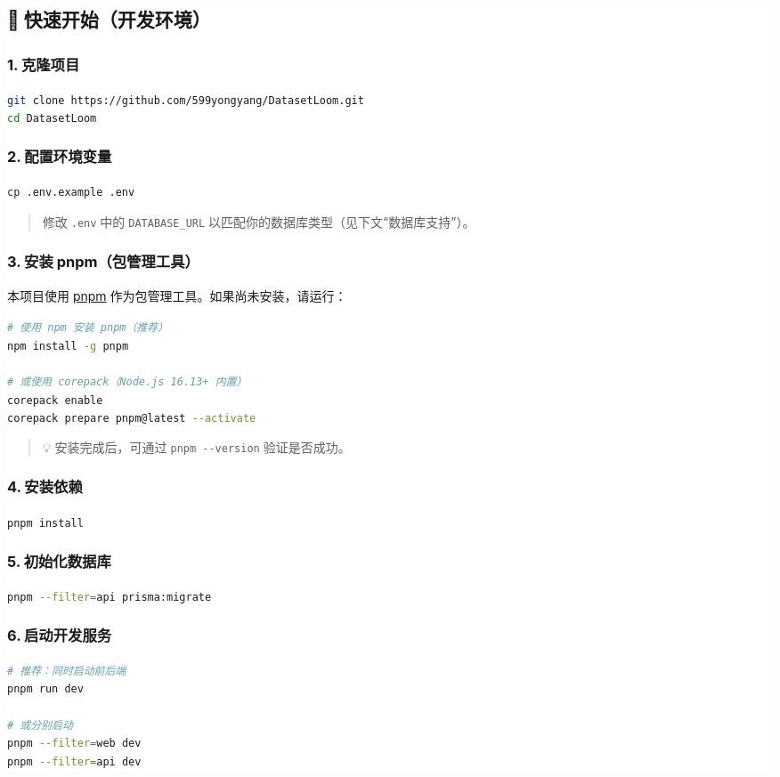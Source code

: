 
## 🚀 快速开始（开发环境）

### 1. 克隆项目

```bash
git clone https://github.com/599yongyang/DatasetLoom.git
cd DatasetLoom
```

### 2. 配置环境变量

```bash
cp .env.example .env
```

> 修改 `.env` 中的 `DATABASE_URL` 以匹配你的数据库类型（见下文“数据库支持”）。

### 3. 安装 pnpm（包管理工具）

本项目使用 [pnpm](https://pnpm.io/) 作为包管理工具。如果尚未安装，请运行：

```bash
# 使用 npm 安装 pnpm（推荐）
npm install -g pnpm

# 或使用 corepack（Node.js 16.13+ 内置）
corepack enable
corepack prepare pnpm@latest --activate
```

> 💡 安装完成后，可通过 `pnpm --version` 验证是否成功。

### 4. 安装依赖

```bash
pnpm install
```

### 5. 初始化数据库

```bash
pnpm --filter=api prisma:migrate
```

### 6. 启动开发服务

```bash
# 推荐：同时启动前后端
pnpm run dev

# 或分别启动
pnpm --filter=web dev
pnpm --filter=api dev
```
